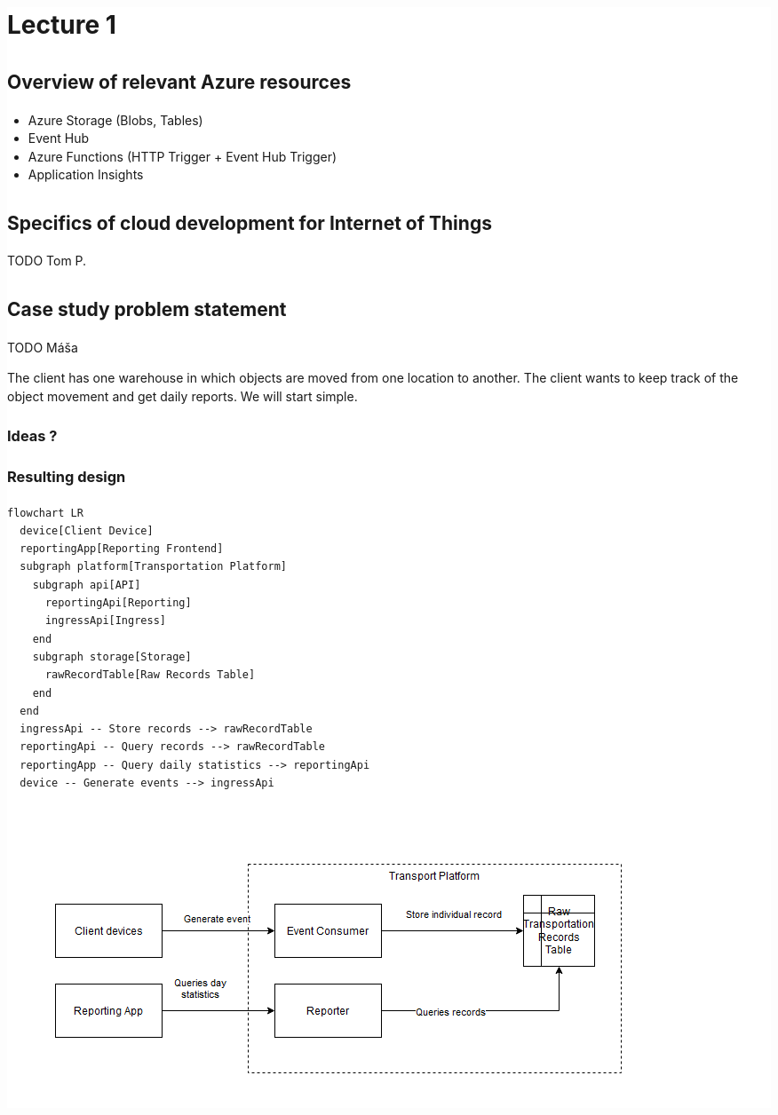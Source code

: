# Lecture 1

## Overview of relevant Azure resources

* Azure Storage (Blobs, Tables)
* Event Hub
* Azure Functions (HTTP Trigger + Event Hub Trigger)
* Application Insights

## Specifics of cloud development for Internet of Things

TODO Tom P.

## Case study problem statement

TODO Máša

The client has one warehouse in which objects are moved from one location to another. The client wants to keep track of the object movement and get daily reports. We will start simple.

### Ideas ?

### Resulting design

```mermaid
flowchart LR
  device[Client Device]
  reportingApp[Reporting Frontend]
  subgraph platform[Transportation Platform]
    subgraph api[API]
      reportingApi[Reporting]
      ingressApi[Ingress]
    end
    subgraph storage[Storage]
      rawRecordTable[Raw Records Table]
    end
  end  
  ingressApi -- Store records --> rawRecordTable
  reportingApi -- Query records --> rawRecordTable
  reportingApp -- Query daily statistics --> reportingApi
  device -- Generate events --> ingressApi
  
```

![Design](./imgs/diagram_1.png)
